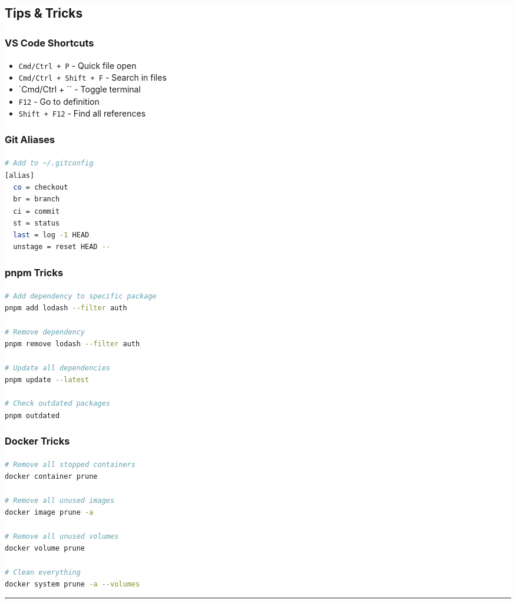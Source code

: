 ## Tips & Tricks

### VS Code Shortcuts

- `Cmd/Ctrl + P` - Quick file open
- `Cmd/Ctrl + Shift + F` - Search in files
- `Cmd/Ctrl + \`` - Toggle terminal
- `F12` - Go to definition
- `Shift + F12` - Find all references

### Git Aliases

```bash
# Add to ~/.gitconfig
[alias]
  co = checkout
  br = branch
  ci = commit
  st = status
  last = log -1 HEAD
  unstage = reset HEAD --
```

### pnpm Tricks

```bash
# Add dependency to specific package
pnpm add lodash --filter auth

# Remove dependency
pnpm remove lodash --filter auth

# Update all dependencies
pnpm update --latest

# Check outdated packages
pnpm outdated
```

### Docker Tricks

```bash
# Remove all stopped containers
docker container prune

# Remove all unused images
docker image prune -a

# Remove all unused volumes
docker volume prune

# Clean everything
docker system prune -a --volumes
```

---